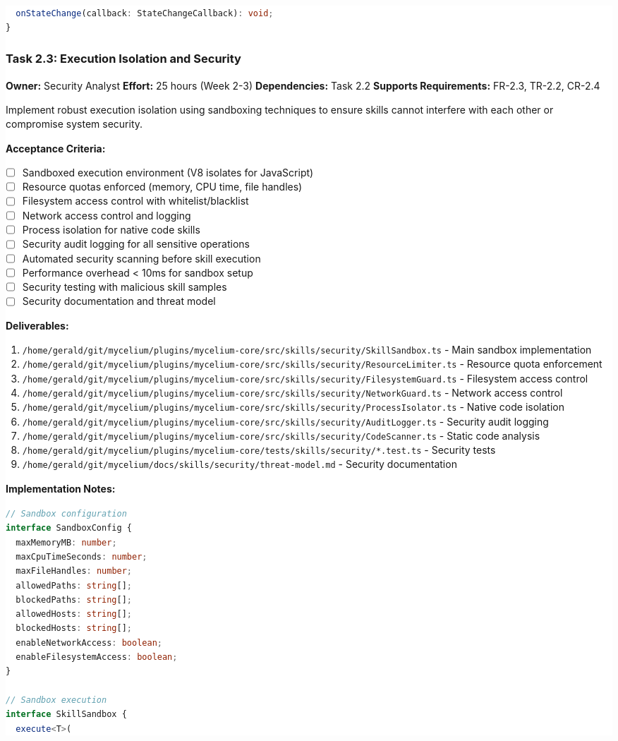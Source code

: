 ```typescript
  onStateChange(callback: StateChangeCallback): void;
}
```

### Task 2.3: Execution Isolation and Security

**Owner:** Security Analyst **Effort:** 25 hours (Week 2-3) **Dependencies:** Task 2.2 **Supports Requirements:**
FR-2.3, TR-2.2, CR-2.4

Implement robust execution isolation using sandboxing techniques to ensure skills cannot interfere with each other or
compromise system security.

**Acceptance Criteria:**

- [ ] Sandboxed execution environment (V8 isolates for JavaScript)
- [ ] Resource quotas enforced (memory, CPU time, file handles)
- [ ] Filesystem access control with whitelist/blacklist
- [ ] Network access control and logging
- [ ] Process isolation for native code skills
- [ ] Security audit logging for all sensitive operations
- [ ] Automated security scanning before skill execution
- [ ] Performance overhead \< 10ms for sandbox setup
- [ ] Security testing with malicious skill samples
- [ ] Security documentation and threat model

**Deliverables:**

1. `/home/gerald/git/mycelium/plugins/mycelium-core/src/skills/security/SkillSandbox.ts` - Main sandbox implementation
1. `/home/gerald/git/mycelium/plugins/mycelium-core/src/skills/security/ResourceLimiter.ts` - Resource quota enforcement
1. `/home/gerald/git/mycelium/plugins/mycelium-core/src/skills/security/FilesystemGuard.ts` - Filesystem access control
1. `/home/gerald/git/mycelium/plugins/mycelium-core/src/skills/security/NetworkGuard.ts` - Network access control
1. `/home/gerald/git/mycelium/plugins/mycelium-core/src/skills/security/ProcessIsolator.ts` - Native code isolation
1. `/home/gerald/git/mycelium/plugins/mycelium-core/src/skills/security/AuditLogger.ts` - Security audit logging
1. `/home/gerald/git/mycelium/plugins/mycelium-core/src/skills/security/CodeScanner.ts` - Static code analysis
1. `/home/gerald/git/mycelium/plugins/mycelium-core/tests/skills/security/*.test.ts` - Security tests
1. `/home/gerald/git/mycelium/docs/skills/security/threat-model.md` - Security documentation

**Implementation Notes:**

```typescript
// Sandbox configuration
interface SandboxConfig {
  maxMemoryMB: number;
  maxCpuTimeSeconds: number;
  maxFileHandles: number;
  allowedPaths: string[];
  blockedPaths: string[];
  allowedHosts: string[];
  blockedHosts: string[];
  enableNetworkAccess: boolean;
  enableFilesystemAccess: boolean;
}

// Sandbox execution
interface SkillSandbox {
  execute<T>(
```
